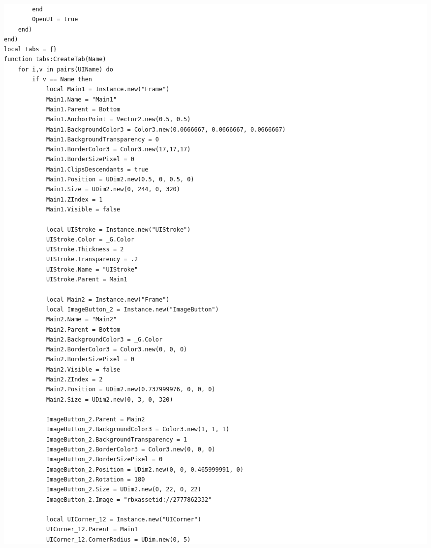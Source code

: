 			end
			OpenUI = true
		end)
	end)
	local tabs = {}
	function tabs:CreateTab(Name)
		for i,v in pairs(UIName) do
			if v == Name then
				local Main1 = Instance.new("Frame")
				Main1.Name = "Main1"
				Main1.Parent = Bottom
				Main1.AnchorPoint = Vector2.new(0.5, 0.5)
				Main1.BackgroundColor3 = Color3.new(0.0666667, 0.0666667, 0.0666667)
				Main1.BackgroundTransparency = 0
				Main1.BorderColor3 = Color3.new(17,17,17)
				Main1.BorderSizePixel = 0
				Main1.ClipsDescendants = true
				Main1.Position = UDim2.new(0.5, 0, 0.5, 0)
				Main1.Size = UDim2.new(0, 244, 0, 320)
				Main1.ZIndex = 1
				Main1.Visible = false

				local UIStroke = Instance.new("UIStroke")
				UIStroke.Color = _G.Color
				UIStroke.Thickness = 2
				UIStroke.Transparency = .2
				UIStroke.Name = "UIStroke"
				UIStroke.Parent = Main1

				local Main2 = Instance.new("Frame")
				local ImageButton_2 = Instance.new("ImageButton")
				Main2.Name = "Main2"
				Main2.Parent = Bottom
				Main2.BackgroundColor3 = _G.Color
				Main2.BorderColor3 = Color3.new(0, 0, 0)
				Main2.BorderSizePixel = 0
				Main2.Visible = false
				Main2.ZIndex = 2
				Main2.Position = UDim2.new(0.737999976, 0, 0, 0)
				Main2.Size = UDim2.new(0, 3, 0, 320)

				ImageButton_2.Parent = Main2
				ImageButton_2.BackgroundColor3 = Color3.new(1, 1, 1)
				ImageButton_2.BackgroundTransparency = 1
				ImageButton_2.BorderColor3 = Color3.new(0, 0, 0)
				ImageButton_2.BorderSizePixel = 0
				ImageButton_2.Position = UDim2.new(0, 0, 0.465999991, 0)
				ImageButton_2.Rotation = 180
				ImageButton_2.Size = UDim2.new(0, 22, 0, 22)
				ImageButton_2.Image = "rbxassetid://2777862332"

				local UICorner_12 = Instance.new("UICorner")
				UICorner_12.Parent = Main1
				UICorner_12.CornerRadius = UDim.new(0, 5)
